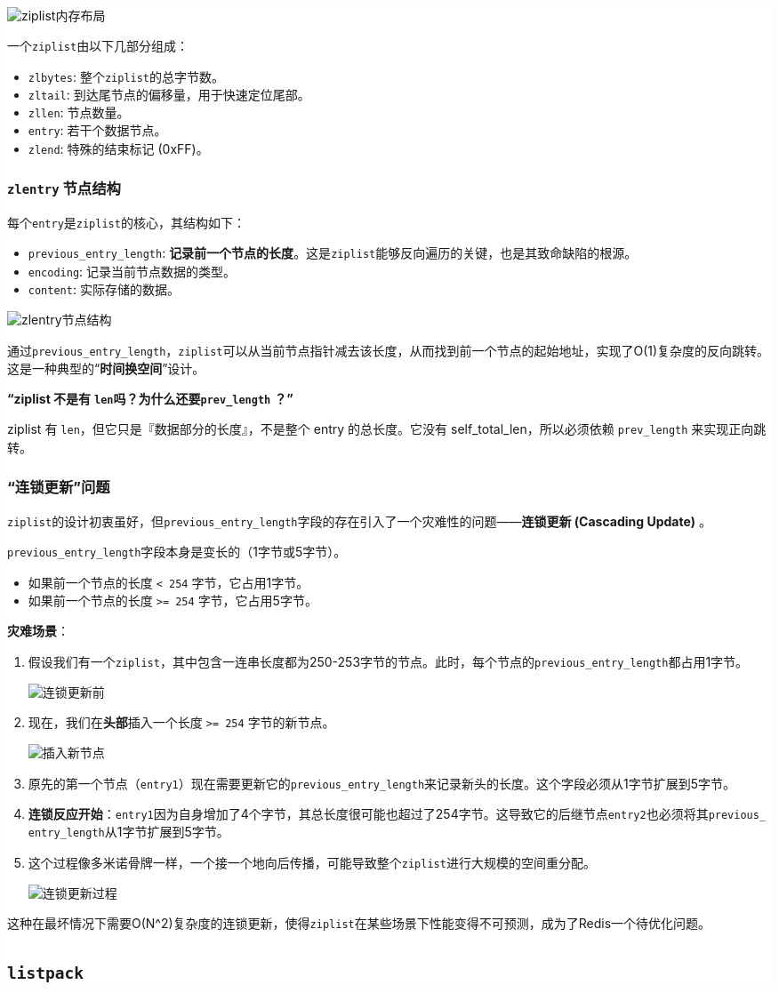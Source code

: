 ![ziplist内存布局](https://raw.githubusercontent.com/Anonymity-0/Picgo/main/img/20250926142314.png)

一个`ziplist`由以下几部分组成：

- ​`zlbytes`: 整个`ziplist`的总字节数。
- ​`zltail`: 到达尾节点的偏移量，用于快速定位尾部。
- ​`zllen`: 节点数量。
- ​`entry`: 若干个数据节点。
- ​`zlend`: 特殊的结束标记 (0xFF)。

### `zlentry` 节点结构

每个`entry`是`ziplist`的核心，其结构如下：

- ​`previous_entry_length`: **记录前一个节点的长度**。这是`ziplist`能够反向遍历的关键，也是其致命缺陷的根源。
- ​`encoding`: 记录当前节点数据的类型。
- ​`content`: 实际存储的数据。

![zlentry节点结构](https://raw.githubusercontent.com/Anonymity-0/Picgo/main/img/20250926144032.png)

通过`previous_entry_length`，`ziplist`可以从当前节点指针减去该长度，从而找到前一个节点的起始地址，实现了O(1)复杂度的反向跳转。这是一种典型的“**时间换空间**”设计。

 **“ziplist 不是有** **​`len`​** **吗？为什么还要** **​`prev_length`​**​ **？”**

ziplist 有 `len`，但它只是『数据部分的长度』，不是整个 entry 的总长度。它没有 self_total_len，所以必须依赖 `prev_length` 来实现正向跳转。

###  **“连锁更新”问题**

​`ziplist`的设计初衷虽好，但`previous_entry_length`字段的存在引入了一个灾难性的问题——**连锁更新 (Cascading Update)** 。

​`previous_entry_length`字段本身是变长的（1字节或5字节）。

- 如果前一个节点的长度 `< 254` 字节，它占用1字节。
- 如果前一个节点的长度 `>= 254` 字节，它占用5字节。

**灾难场景**：

1. 假设我们有一个`ziplist`，其中包含一连串长度都为250-253字节的节点。此时，每个节点的`previous_entry_length`都占用1字节。

    ![连锁更新前](https://raw.githubusercontent.com/Anonymity-0/Picgo/main/img/20250926150242.png)
2. 现在，我们在**头部**插入一个长度 `>= 254` 字节的新节点。

    ![插入新节点](https://raw.githubusercontent.com/Anonymity-0/Picgo/main/img/20250926150316.png)
3. 原先的第一个节点（`entry1`）现在需要更新它的`previous_entry_length`来记录新头的长度。这个字段必须从1字节扩展到5字节。
4. **连锁反应开始**：`entry1`因为自身增加了4个字节，其总长度很可能也超过了254字节。这导致它的后继节点`entry2`也必须将其`previous_entry_length`从1字节扩展到5字节。
5. 这个过程像多米诺骨牌一样，一个接一个地向后传播，可能导致整个`ziplist`进行大规模的空间重分配。

    ![连锁更新过程](https://raw.githubusercontent.com/Anonymity-0/Picgo/main/img/20250926150433.png)

这种在最坏情况下需要O(N^2)复杂度的连锁更新，使得`ziplist`在某些场景下性能变得不可预测，成为了Redis一个待优化问题。

## **​`listpack`​**​
